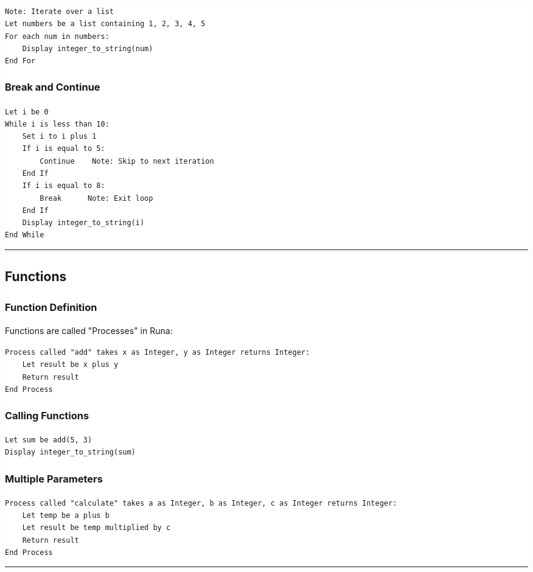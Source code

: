 ```runa
Note: Iterate over a list
Let numbers be a list containing 1, 2, 3, 4, 5
For each num in numbers:
    Display integer_to_string(num)
End For
```

### Break and Continue

```runa
Let i be 0
While i is less than 10:
    Set i to i plus 1
    If i is equal to 5:
        Continue    Note: Skip to next iteration
    End If
    If i is equal to 8:
        Break      Note: Exit loop
    End If
    Display integer_to_string(i)
End While
```

---

## Functions

### Function Definition

Functions are called "Processes" in Runa:

```runa
Process called "add" takes x as Integer, y as Integer returns Integer:
    Let result be x plus y
    Return result
End Process
```

### Calling Functions

```runa
Let sum be add(5, 3)
Display integer_to_string(sum)
```

### Multiple Parameters

```runa
Process called "calculate" takes a as Integer, b as Integer, c as Integer returns Integer:
    Let temp be a plus b
    Let result be temp multiplied by c
    Return result
End Process
```

---